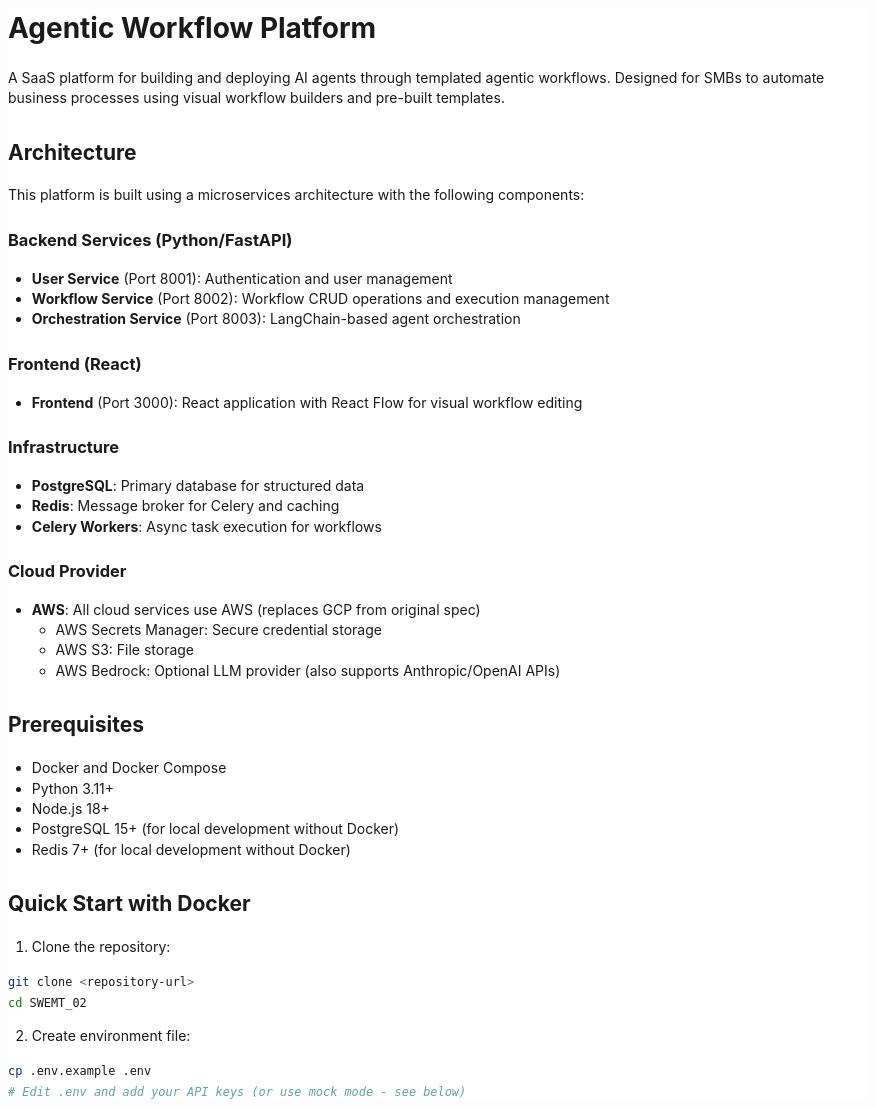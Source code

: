 # Agentic Workflow Platform

A SaaS platform for building and deploying AI agents through templated agentic workflows. Designed for SMBs to automate business processes using visual workflow builders and pre-built templates.

## Architecture

This platform is built using a microservices architecture with the following components:

### Backend Services (Python/FastAPI)
- **User Service** (Port 8001): Authentication and user management
- **Workflow Service** (Port 8002): Workflow CRUD operations and execution management
- **Orchestration Service** (Port 8003): LangChain-based agent orchestration

### Frontend (React)
- **Frontend** (Port 3000): React application with React Flow for visual workflow editing

### Infrastructure
- **PostgreSQL**: Primary database for structured data
- **Redis**: Message broker for Celery and caching
- **Celery Workers**: Async task execution for workflows

### Cloud Provider
- **AWS**: All cloud services use AWS (replaces GCP from original spec)
  - AWS Secrets Manager: Secure credential storage
  - AWS S3: File storage
  - AWS Bedrock: Optional LLM provider (also supports Anthropic/OpenAI APIs)

## Prerequisites

- Docker and Docker Compose
- Python 3.11+
- Node.js 18+
- PostgreSQL 15+ (for local development without Docker)
- Redis 7+ (for local development without Docker)

## Quick Start with Docker

1. Clone the repository:
```bash
git clone <repository-url>
cd SWEMT_02
```

2. Create environment file:
```bash
cp .env.example .env
# Edit .env and add your API keys (or use mock mode - see below)
```
